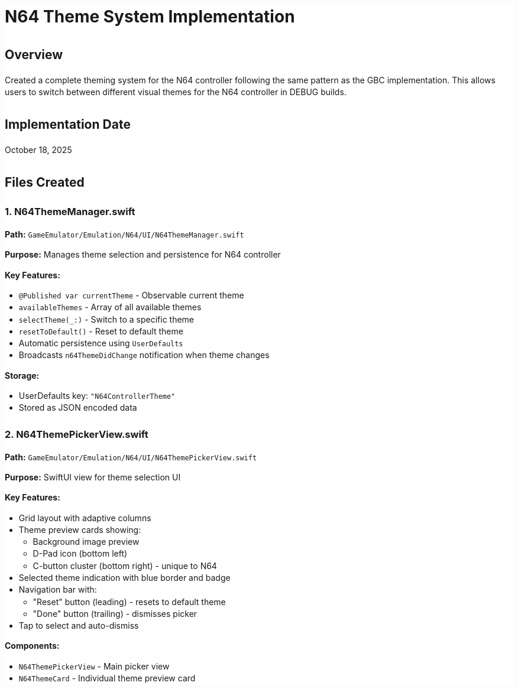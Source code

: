 # N64 Theme System Implementation

## Overview

Created a complete theming system for the N64 controller following the same pattern as the GBC implementation. This allows users to switch between different visual themes for the N64 controller in DEBUG builds.

## Implementation Date
October 18, 2025

## Files Created

### 1. N64ThemeManager.swift
**Path:** `GameEmulator/Emulation/N64/UI/N64ThemeManager.swift`

**Purpose:** Manages theme selection and persistence for N64 controller

**Key Features:**
- `@Published var currentTheme` - Observable current theme
- `availableThemes` - Array of all available themes
- `selectTheme(_:)` - Switch to a specific theme
- `resetToDefault()` - Reset to default theme
- Automatic persistence using `UserDefaults`
- Broadcasts `n64ThemeDidChange` notification when theme changes

**Storage:**
- UserDefaults key: `"N64ControllerTheme"`
- Stored as JSON encoded data

### 2. N64ThemePickerView.swift
**Path:** `GameEmulator/Emulation/N64/UI/N64ThemePickerView.swift`

**Purpose:** SwiftUI view for theme selection UI

**Key Features:**
- Grid layout with adaptive columns
- Theme preview cards showing:
  - Background image preview
  - D-Pad icon (bottom left)
  - C-button cluster (bottom right) - unique to N64
- Selected theme indication with blue border and badge
- Navigation bar with:
  - "Reset" button (leading) - resets to default theme
  - "Done" button (trailing) - dismisses picker
- Tap to select and auto-dismiss

**Components:**
- `N64ThemePickerView` - Main picker view
- `N64ThemeCard` - Individual theme preview card
